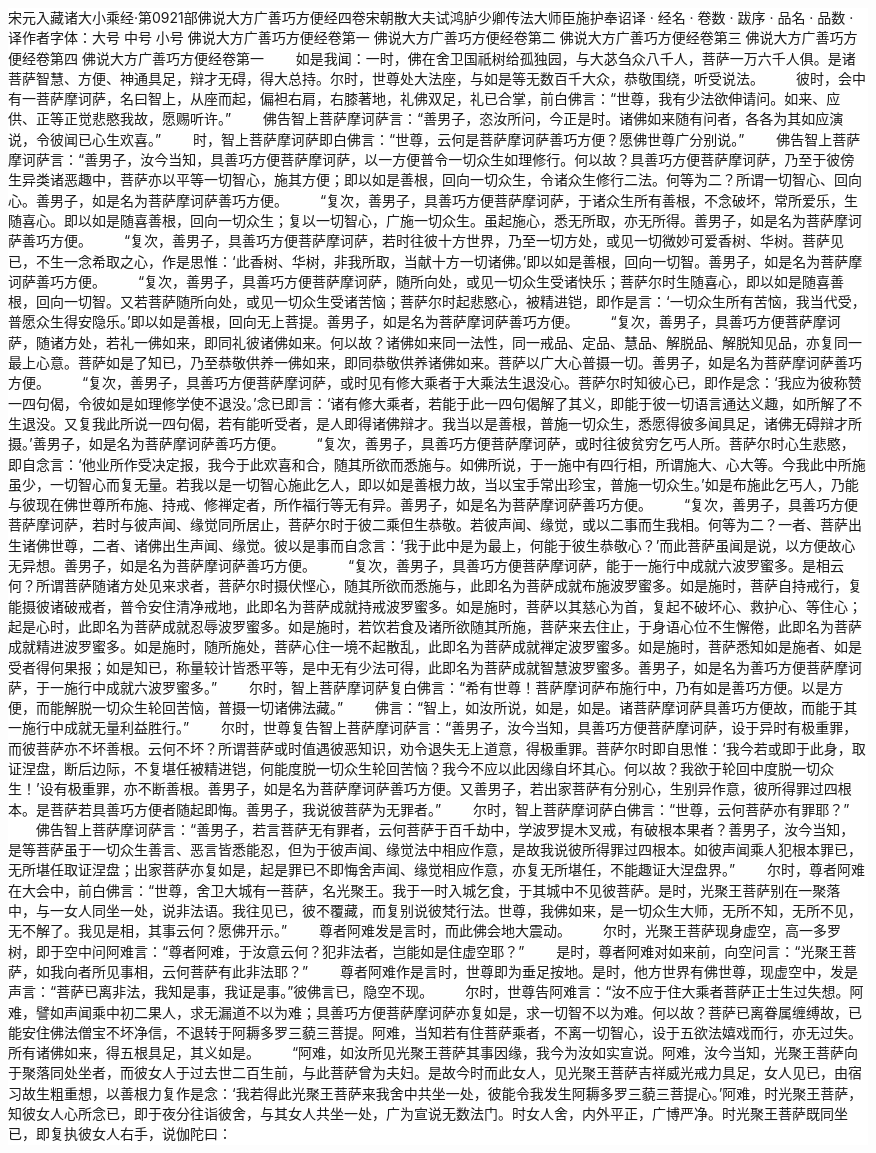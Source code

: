 宋元入藏诸大小乘经·第0921部佛说大方广善巧方便经四卷宋朝散大夫试鸿胪少卿传法大师臣施护奉诏译
· 经名 · 卷数 · 跋序
· 品名 · 品数 · 译作者字体：大号 中号 小号
佛说大方广善巧方便经卷第一
佛说大方广善巧方便经卷第二
佛说大方广善巧方便经卷第三
佛说大方广善巧方便经卷第四
佛说大方广善巧方便经卷第一
　　如是我闻：一时，佛在舍卫国祇树给孤独园，与大苾刍众八千人，菩萨一万六千人俱。是诸菩萨智慧、方便、神通具足，辩才无碍，得大总持。尔时，世尊处大法座，与如是等无数百千大众，恭敬围绕，听受说法。
　　彼时，会中有一菩萨摩诃萨，名曰智上，从座而起，偏袒右肩，右膝著地，礼佛双足，礼已合掌，前白佛言：“世尊，我有少法欲伸请问。如来、应供、正等正觉悲愍我故，愿赐听许。”
　　佛告智上菩萨摩诃萨言：“善男子，恣汝所问，今正是时。诸佛如来随有问者，各各为其如应演说，令彼闻已心生欢喜。”
　　时，智上菩萨摩诃萨即白佛言：“世尊，云何是菩萨摩诃萨善巧方便？愿佛世尊广分别说。”
　　佛告智上菩萨摩诃萨言：“善男子，汝今当知，具善巧方便菩萨摩诃萨，以一方便普令一切众生如理修行。何以故？具善巧方便菩萨摩诃萨，乃至于彼傍生异类诸恶趣中，菩萨亦以平等一切智心，施其方便；即以如是善根，回向一切众生，令诸众生修行二法。何等为二？所谓一切智心、回向心。善男子，如是名为菩萨摩诃萨善巧方便。
　　“复次，善男子，具善巧方便菩萨摩诃萨，于诸众生所有善根，不念破坏，常所爱乐，生随喜心。即以如是随喜善根，回向一切众生；复以一切智心，广施一切众生。虽起施心，悉无所取，亦无所得。善男子，如是名为菩萨摩诃萨善巧方便。
　　“复次，善男子，具善巧方便菩萨摩诃萨，若时往彼十方世界，乃至一切方处，或见一切微妙可爱香树、华树。菩萨见已，不生一念希取之心，作是思惟：‘此香树、华树，非我所取，当献十方一切诸佛。’即以如是善根，回向一切智。善男子，如是名为菩萨摩诃萨善巧方便。
　　“复次，善男子，具善巧方便菩萨摩诃萨，随所向处，或见一切众生受诸快乐；菩萨尔时生随喜心，即以如是随喜善根，回向一切智。又若菩萨随所向处，或见一切众生受诸苦恼；菩萨尔时起悲愍心，被精进铠，即作是言：‘一切众生所有苦恼，我当代受，普愿众生得安隐乐。’即以如是善根，回向无上菩提。善男子，如是名为菩萨摩诃萨善巧方便。
　　“复次，善男子，具善巧方便菩萨摩诃萨，随诸方处，若礼一佛如来，即同礼彼诸佛如来。何以故？诸佛如来同一法性，同一戒品、定品、慧品、解脱品、解脱知见品，亦复同一最上心意。菩萨如是了知已，乃至恭敬供养一佛如来，即同恭敬供养诸佛如来。菩萨以广大心普摄一切。善男子，如是名为菩萨摩诃萨善巧方便。
　　“复次，善男子，具善巧方便菩萨摩诃萨，或时见有修大乘者于大乘法生退没心。菩萨尔时知彼心已，即作是念：‘我应为彼称赞一四句偈，令彼如是如理修学使不退没。’念已即言：‘诸有修大乘者，若能于此一四句偈解了其义，即能于彼一切语言通达义趣，如所解了不生退没。又复我此所说一四句偈，若有能听受者，是人即得诸佛辩才。我当以是善根，普施一切众生，悉愿得彼多闻具足，诸佛无碍辩才所摄。’善男子，如是名为菩萨摩诃萨善巧方便。
　　“复次，善男子，具善巧方便菩萨摩诃萨，或时往彼贫穷乞丐人所。菩萨尔时心生悲愍，即自念言：‘他业所作受决定报，我今于此欢喜和合，随其所欲而悉施与。如佛所说，于一施中有四行相，所谓施大、心大等。今我此中所施虽少，一切智心而复无量。若我以是一切智心施此乞人，即以如是善根力故，当以宝手常出珍宝，普施一切众生。’如是布施此乞丐人，乃能与彼现在佛世尊所布施、持戒、修禅定者，所作福行等无有异。善男子，如是名为菩萨摩诃萨善巧方便。
　　“复次，善男子，具善巧方便菩萨摩诃萨，若时与彼声闻、缘觉同所居止，菩萨尔时于彼二乘但生恭敬。若彼声闻、缘觉，或以二事而生我相。何等为二？一者、菩萨出生诸佛世尊，二者、诸佛出生声闻、缘觉。彼以是事而自念言：‘我于此中是为最上，何能于彼生恭敬心？’而此菩萨虽闻是说，以方便故心无异想。善男子，如是名为菩萨摩诃萨善巧方便。
　　“复次，善男子，具善巧方便菩萨摩诃萨，能于一施行中成就六波罗蜜多。是相云何？所谓菩萨随诸方处见来求者，菩萨尔时摄伏悭心，随其所欲而悉施与，此即名为菩萨成就布施波罗蜜多。如是施时，菩萨自持戒行，复能摄彼诸破戒者，普令安住清净戒地，此即名为菩萨成就持戒波罗蜜多。如是施时，菩萨以其慈心为首，复起不破坏心、救护心、等住心；起是心时，此即名为菩萨成就忍辱波罗蜜多。如是施时，若饮若食及诸所欲随其所施，菩萨来去住止，于身语心位不生懈倦，此即名为菩萨成就精进波罗蜜多。如是施时，随所施处，菩萨心住一境不起散乱，此即名为菩萨成就禅定波罗蜜多。如是施时，菩萨悉知如是施者、如是受者得何果报；如是知已，称量较计皆悉平等，是中无有少法可得，此即名为菩萨成就智慧波罗蜜多。善男子，如是名为善巧方便菩萨摩诃萨，于一施行中成就六波罗蜜多。”
　　尔时，智上菩萨摩诃萨复白佛言：“希有世尊！菩萨摩诃萨布施行中，乃有如是善巧方便。以是方便，而能解脱一切众生轮回苦恼，普摄一切诸佛法藏。”
　　佛言：“智上，如汝所说，如是，如是。诸菩萨摩诃萨具善巧方便故，而能于其一施行中成就无量利益胜行。”
　　尔时，世尊复告智上菩萨摩诃萨言：“善男子，汝今当知，具善巧方便菩萨摩诃萨，设于异时有极重罪，而彼菩萨亦不坏善根。云何不坏？所谓菩萨或时值遇彼恶知识，劝令退失无上道意，得极重罪。菩萨尔时即自思惟：‘我今若或即于此身，取证涅盘，断后边际，不复堪任被精进铠，何能度脱一切众生轮回苦恼？我今不应以此因缘自坏其心。何以故？我欲于轮回中度脱一切众生！’设有极重罪，亦不断善根。善男子，如是名为菩萨摩诃萨善巧方便。又善男子，若出家菩萨有分别心，生别异作意，彼所得罪过四根本。是菩萨若具善巧方便者随起即悔。善男子，我说彼菩萨为无罪者。”
　　尔时，智上菩萨摩诃萨白佛言：“世尊，云何菩萨亦有罪耶？”
　　佛告智上菩萨摩诃萨言：“善男子，若言菩萨无有罪者，云何菩萨于百千劫中，学波罗提木叉戒，有破根本果者？善男子，汝今当知，是等菩萨虽于一切众生善言、恶言皆悉能忍，但为于彼声闻、缘觉法中相应作意，是故我说彼所得罪过四根本。如彼声闻乘人犯根本罪已，无所堪任取证涅盘；出家菩萨亦复如是，起是罪已不即悔舍声闻、缘觉相应作意，亦复无所堪任，不能趣证大涅盘界。”
　　尔时，尊者阿难在大会中，前白佛言：“世尊，舍卫大城有一菩萨，名光聚王。我于一时入城乞食，于其城中不见彼菩萨。是时，光聚王菩萨别在一聚落中，与一女人同坐一处，说非法语。我往见已，彼不覆藏，而复别说彼梵行法。世尊，我佛如来，是一切众生大师，无所不知，无所不见，无不解了。我见是相，其事云何？愿佛开示。”
　　尊者阿难发是言时，而此佛会地大震动。
　　尔时，光聚王菩萨现身虚空，高一多罗树，即于空中问阿难言：“尊者阿难，于汝意云何？犯非法者，岂能如是住虚空耶？”
　　是时，尊者阿难对如来前，向空问言：“光聚王菩萨，如我向者所见事相，云何菩萨有此非法耶？”
　　尊者阿难作是言时，世尊即为垂足按地。是时，他方世界有佛世尊，现虚空中，发是声言：“菩萨已离非法，我知是事，我证是事。”彼佛言已，隐空不现。
　　尔时，世尊告阿难言：“汝不应于住大乘者菩萨正士生过失想。阿难，譬如声闻乘中初二果人，求无漏道不以为难；具善巧方便菩萨摩诃萨亦复如是，求一切智不以为难。何以故？菩萨已离眷属缠缚故，已能安住佛法僧宝不坏净信，不退转于阿耨多罗三藐三菩提。阿难，当知若有住菩萨乘者，不离一切智心，设于五欲法嬉戏而行，亦无过失。所有诸佛如来，得五根具足，其义如是。
　　“阿难，如汝所见光聚王菩萨其事因缘，我今为汝如实宣说。阿难，汝今当知，光聚王菩萨向于聚落同处坐者，而彼女人于过去世二百生前，与此菩萨曾为夫妇。是故今时而此女人，见光聚王菩萨吉祥威光戒力具足，女人见已，由宿习故生粗重想，以善根力复作是念：‘我若得此光聚王菩萨来我舍中共坐一处，彼能令我发生阿耨多罗三藐三菩提心。’阿难，时光聚王菩萨，知彼女人心所念已，即于夜分往诣彼舍，与其女人共坐一处，广为宣说无数法门。时女人舍，内外平正，广博严净。时光聚王菩萨既同坐已，即复执彼女人右手，说伽陀曰：
